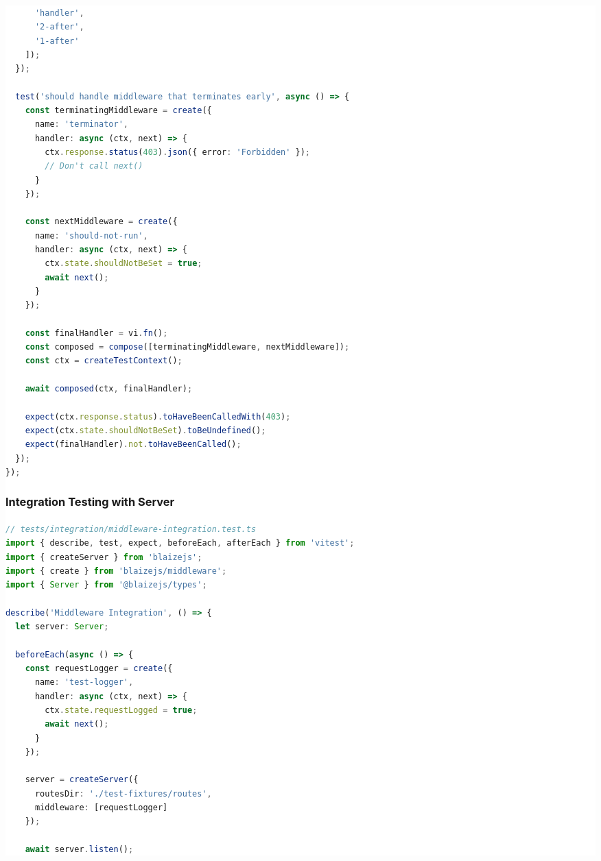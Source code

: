 ```typescript
      'handler',
      '2-after',
      '1-after'
    ]);
  });

  test('should handle middleware that terminates early', async () => {
    const terminatingMiddleware = create({
      name: 'terminator',
      handler: async (ctx, next) => {
        ctx.response.status(403).json({ error: 'Forbidden' });
        // Don't call next()
      }
    });

    const nextMiddleware = create({
      name: 'should-not-run',
      handler: async (ctx, next) => {
        ctx.state.shouldNotBeSet = true;
        await next();
      }
    });

    const finalHandler = vi.fn();
    const composed = compose([terminatingMiddleware, nextMiddleware]);
    const ctx = createTestContext();

    await composed(ctx, finalHandler);

    expect(ctx.response.status).toHaveBeenCalledWith(403);
    expect(ctx.state.shouldNotBeSet).toBeUndefined();
    expect(finalHandler).not.toHaveBeenCalled();
  });
});
```

### Integration Testing with Server

```typescript
// tests/integration/middleware-integration.test.ts
import { describe, test, expect, beforeEach, afterEach } from 'vitest';
import { createServer } from 'blaizejs';
import { create } from 'blaizejs/middleware';
import { Server } from '@blaizejs/types';

describe('Middleware Integration', () => {
  let server: Server;

  beforeEach(async () => {
    const requestLogger = create({
      name: 'test-logger',
      handler: async (ctx, next) => {
        ctx.state.requestLogged = true;
        await next();
      }
    });

    server = createServer({
      routesDir: './test-fixtures/routes',
      middleware: [requestLogger]
    });

    await server.listen();
```
